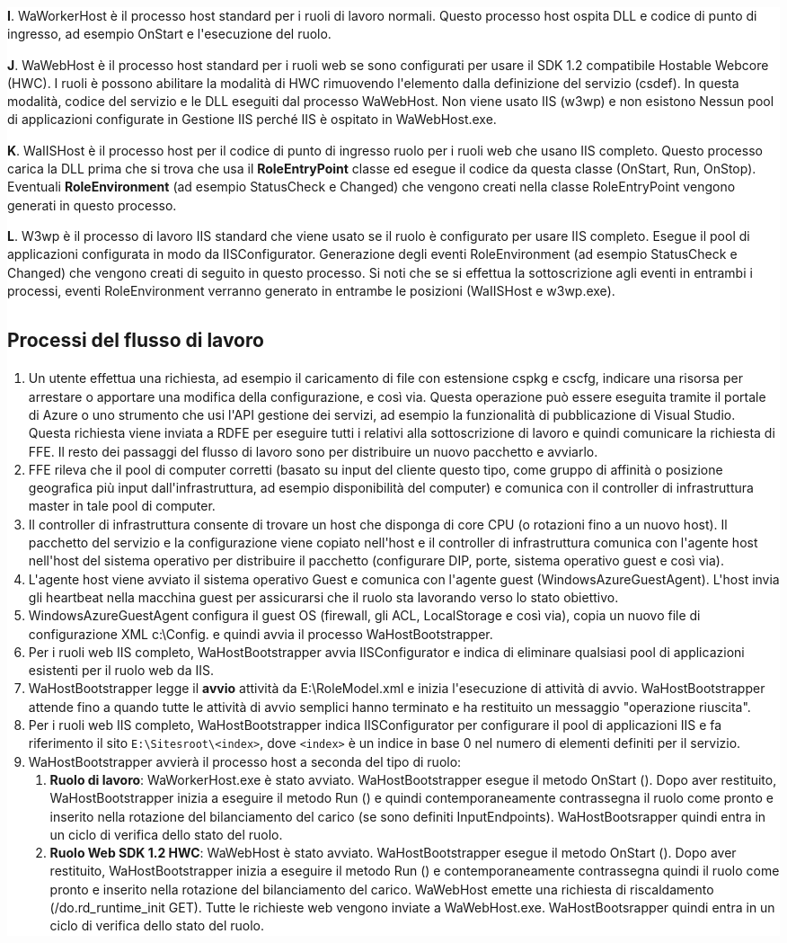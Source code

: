 **I**. WaWorkerHost è il processo host standard per i ruoli di lavoro normali. Questo processo host ospita DLL e codice di punto di ingresso, ad esempio OnStart e l'esecuzione del ruolo.

**J**. WaWebHost è il processo host standard per i ruoli web se sono configurati per usare il SDK 1.2 compatibile Hostable Webcore (HWC). I ruoli è possono abilitare la modalità di HWC rimuovendo l'elemento dalla definizione del servizio (csdef). In questa modalità, codice del servizio e le DLL eseguiti dal processo WaWebHost. Non viene usato IIS (w3wp) e non esistono Nessun pool di applicazioni configurate in Gestione IIS perché IIS è ospitato in WaWebHost.exe.

**K**. WaIISHost è il processo host per il codice di punto di ingresso ruolo per i ruoli web che usano IIS completo. Questo processo carica la DLL prima che si trova che usa il **RoleEntryPoint** classe ed esegue il codice da questa classe (OnStart, Run, OnStop). Eventuali **RoleEnvironment** (ad esempio StatusCheck e Changed) che vengono creati nella classe RoleEntryPoint vengono generati in questo processo.

**L**. W3wp è il processo di lavoro IIS standard che viene usato se il ruolo è configurato per usare IIS completo. Esegue il pool di applicazioni configurata in modo da IISConfigurator. Generazione degli eventi RoleEnvironment (ad esempio StatusCheck e Changed) che vengono creati di seguito in questo processo. Si noti che se si effettua la sottoscrizione agli eventi in entrambi i processi, eventi RoleEnvironment verranno generato in entrambe le posizioni (WaIISHost e w3wp.exe).

## <a name="workflow-processes"></a>Processi del flusso di lavoro

1. Un utente effettua una richiesta, ad esempio il caricamento di file con estensione cspkg e cscfg, indicare una risorsa per arrestare o apportare una modifica della configurazione, e così via. Questa operazione può essere eseguita tramite il portale di Azure o uno strumento che usi l'API gestione dei servizi, ad esempio la funzionalità di pubblicazione di Visual Studio. Questa richiesta viene inviata a RDFE per eseguire tutti i relativi alla sottoscrizione di lavoro e quindi comunicare la richiesta di FFE. Il resto dei passaggi del flusso di lavoro sono per distribuire un nuovo pacchetto e avviarlo.
2. FFE rileva che il pool di computer corretti (basato su input del cliente questo tipo, come gruppo di affinità o posizione geografica più input dall'infrastruttura, ad esempio disponibilità del computer) e comunica con il controller di infrastruttura master in tale pool di computer.
3. Il controller di infrastruttura consente di trovare un host che disponga di core CPU (o rotazioni fino a un nuovo host). Il pacchetto del servizio e la configurazione viene copiato nell'host e il controller di infrastruttura comunica con l'agente host nell'host del sistema operativo per distribuire il pacchetto (configurare DIP, porte, sistema operativo guest e così via).
4. L'agente host viene avviato il sistema operativo Guest e comunica con l'agente guest (WindowsAzureGuestAgent). L'host invia gli heartbeat nella macchina guest per assicurarsi che il ruolo sta lavorando verso lo stato obiettivo.
5. WindowsAzureGuestAgent configura il guest OS (firewall, gli ACL, LocalStorage e così via), copia un nuovo file di configurazione XML c:\Config. e quindi avvia il processo WaHostBootstrapper.
6. Per i ruoli web IIS completo, WaHostBootstrapper avvia IISConfigurator e indica di eliminare qualsiasi pool di applicazioni esistenti per il ruolo web da IIS.
7. WaHostBootstrapper legge il **avvio** attività da E:\RoleModel.xml e inizia l'esecuzione di attività di avvio. WaHostBootstrapper attende fino a quando tutte le attività di avvio semplici hanno terminato e ha restituito un messaggio "operazione riuscita".
8. Per i ruoli web IIS completo, WaHostBootstrapper indica IISConfigurator per configurare il pool di applicazioni IIS e fa riferimento il sito `E:\Sitesroot\<index>`, dove `<index>` è un indice in base 0 nel numero di <Sites> elementi definiti per il servizio.
9. WaHostBootstrapper avvierà il processo host a seconda del tipo di ruolo:
    1. **Ruolo di lavoro**: WaWorkerHost.exe è stato avviato. WaHostBootstrapper esegue il metodo OnStart (). Dopo aver restituito, WaHostBootstrapper inizia a eseguire il metodo Run () e quindi contemporaneamente contrassegna il ruolo come pronto e inserito nella rotazione del bilanciamento del carico (se sono definiti InputEndpoints). WaHostBootsrapper quindi entra in un ciclo di verifica dello stato del ruolo.
    1. **Ruolo Web SDK 1.2 HWC**: WaWebHost è stato avviato. WaHostBootstrapper esegue il metodo OnStart (). Dopo aver restituito, WaHostBootstrapper inizia a eseguire il metodo Run () e contemporaneamente contrassegna quindi il ruolo come pronto e inserito nella rotazione del bilanciamento del carico. WaWebHost emette una richiesta di riscaldamento (/do.rd_runtime_init GET). Tutte le richieste web vengono inviate a WaWebHost.exe. WaHostBootsrapper quindi entra in un ciclo di verifica dello stato del ruolo.